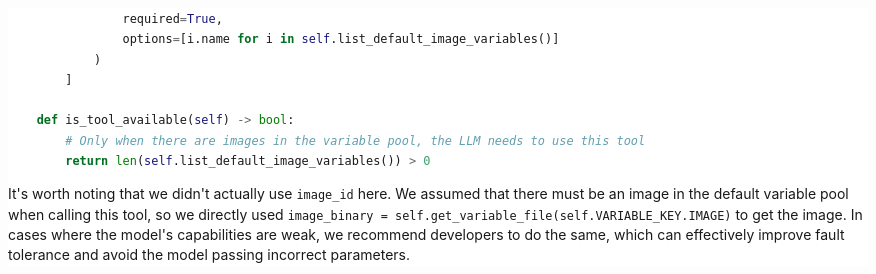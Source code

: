 ```python
                required=True,
                options=[i.name for i in self.list_default_image_variables()]
            )
        ]
    
    def is_tool_available(self) -> bool:
        # Only when there are images in the variable pool, the LLM needs to use this tool
        return len(self.list_default_image_variables()) > 0
```

It's worth noting that we didn't actually use `image_id` here. We assumed that there must be an image in the default variable pool when calling this tool, so we directly used `image_binary = self.get_variable_file(self.VARIABLE_KEY.IMAGE)` to get the image. In cases where the model's capabilities are weak, we recommend developers to do the same, which can effectively improve fault tolerance and avoid the model passing incorrect parameters.